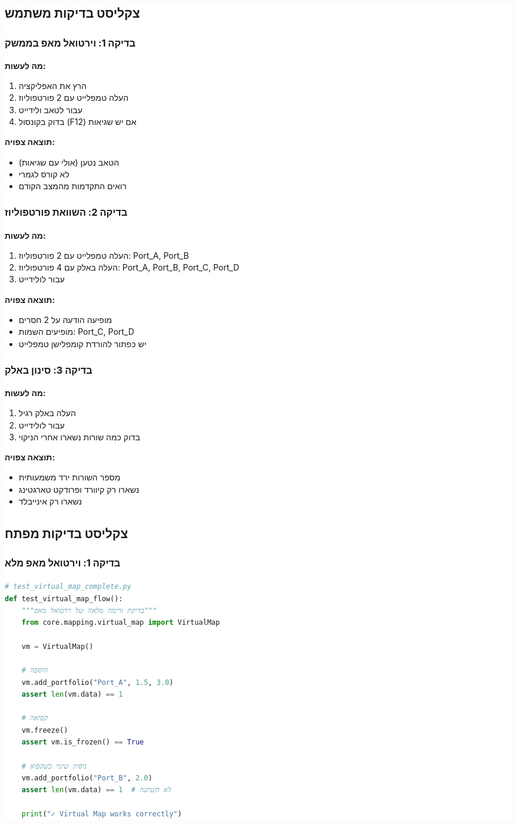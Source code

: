 ## צקליסט בדיקות משתמש

### בדיקה 1: וירטואל מאפ בממשק
**מה לעשות:**
1. הרץ את האפליקציה
2. העלה טמפלייט עם 2 פורטפוליוז
3. עבור לטאב ולידייט
4. בדוק בקונסול (F12) אם יש שגיאות

**תוצאה צפויה:**
- הטאב נטען (אולי עם שגיאות)
- לא קורס לגמרי
- רואים התקדמות מהמצב הקודם

### בדיקה 2: השוואת פורטפוליוז
**מה לעשות:**
1. העלה טמפלייט עם 2 פורטפוליוז: Port_A, Port_B
2. העלה באלק עם 4 פורטפוליוז: Port_A, Port_B, Port_C, Port_D
3. עבור לולידייט

**תוצאה צפויה:**
- מופיעה הודעה על 2 חסרים
- מופיעים השמות: Port_C, Port_D
- יש כפתור להורדת קומפלישן טמפלייט

### בדיקה 3: סינון באלק
**מה לעשות:**
1. העלה באלק רגיל
2. עבור לולידייט
3. בדוק כמה שורות נשארו אחרי הניקוי

**תוצאה צפויה:**
- מספר השורות ירד משמעותית
- נשארו רק קיוורד ופרודקט טארגטינג
- נשארו רק אינייבלד

## צקליסט בדיקות מפתח

### בדיקה 1: וירטואל מאפ מלא
```python
# test_virtual_map_complete.py
def test_virtual_map_flow():
    """בדיקת זרימה מלאה של וירטואל מאפ"""
    from core.mapping.virtual_map import VirtualMap
    
    vm = VirtualMap()
    
    # הוספה
    vm.add_portfolio("Port_A", 1.5, 3.0)
    assert len(vm.data) == 1
    
    # קפיאה
    vm.freeze()
    assert vm.is_frozen() == True
    
    # ניסיון שינוי כשקפוא
    vm.add_portfolio("Port_B", 2.0)
    assert len(vm.data) == 1  # לא השתנה
    
    print("✓ Virtual Map works correctly")
```
